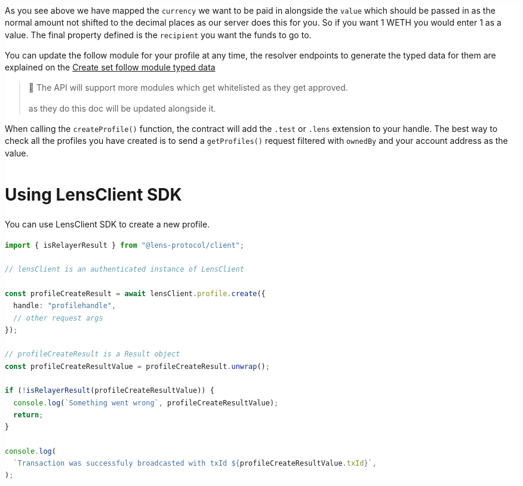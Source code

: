 As you see above we have mapped the `currency` we want to be paid in alongside the `value` which should be passed in as the normal amount not shifted to the decimal places as our server does this for you. So if you want 1 WETH you would enter 1 as a value. The final property defined is the `recipient` you want the funds to go to.

You can update the follow module for your profile at any time, the resolver endpoints to generate the typed data for them are explained on the [Create set follow module typed data](doc:create-set-follow-module-typed-data)

> 📘 The API will support more modules which get whitelisted as they get approved.
>
> as they do this doc will be updated alongside it.

When calling the `createProfile()` function, the contract will add the `.test` or `.lens` extension to your handle. The best way to check all the profiles you have created is to send a `getProfiles()` request filtered with `ownedBy` and your account address as the value.

#

# Using LensClient SDK

You can use LensClient SDK to create a new profile.

```typescript
import { isRelayerResult } from "@lens-protocol/client";

// lensClient is an authenticated instance of LensClient

const profileCreateResult = await lensClient.profile.create({
  handle: "profilehandle",
  // other request args
});

// profileCreateResult is a Result object
const profileCreateResultValue = profileCreateResult.unwrap();

if (!isRelayerResult(profileCreateResultValue)) {
  console.log(`Something went wrong`, profileCreateResultValue);
  return;
}

console.log(
  `Transaction was successfuly broadcasted with txId ${profileCreateResultValue.txId}`,
);
```

